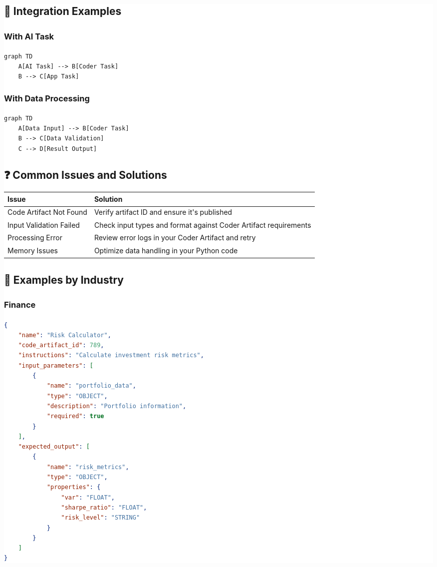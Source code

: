 ## 🔗 Integration Examples

### With AI Task

```mermaid
graph TD
    A[AI Task] --> B[Coder Task]
    B --> C[App Task]
```

### With Data Processing

```mermaid
graph TD
    A[Data Input] --> B[Coder Task]
    B --> C[Data Validation]
    C --> D[Result Output]
```

## ❓ Common Issues and Solutions

| Issue                   | Solution                                                         |
| :---------------------- | :--------------------------------------------------------------- |
| Code Artifact Not Found | Verify artifact ID and ensure it's published                     |
| Input Validation Failed | Check input types and format against Coder Artifact requirements |
| Processing Error        | Review error logs in your Coder Artifact and retry               |
| Memory Issues           | Optimize data handling in your Python code                       |

## 🏢 Examples by Industry

### Finance

```json
{
    "name": "Risk Calculator",
    "code_artifact_id": 789,
    "instructions": "Calculate investment risk metrics",
    "input_parameters": [
        {
            "name": "portfolio_data",
            "type": "OBJECT",
            "description": "Portfolio information",
            "required": true
        }
    ],
    "expected_output": [
        {
            "name": "risk_metrics",
            "type": "OBJECT",
            "properties": {
                "var": "FLOAT",
                "sharpe_ratio": "FLOAT",
                "risk_level": "STRING"
            }
        }
    ]
}
```
